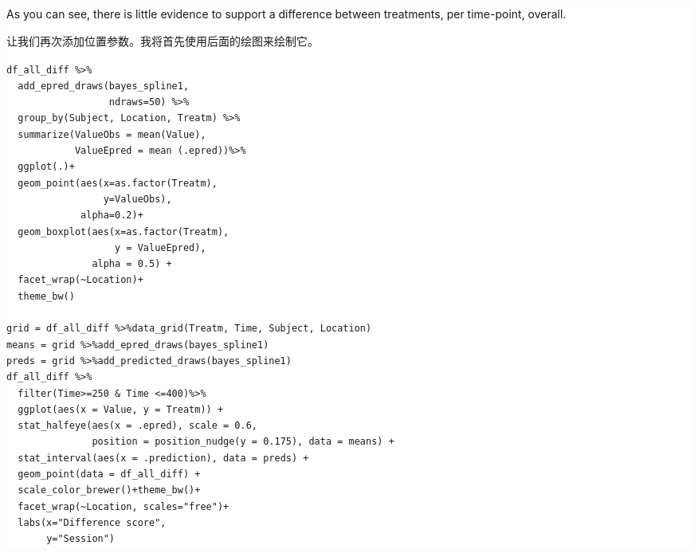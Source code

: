 As you can see, there is little evidence to support a difference between treatments, per time-point, overall.

让我们再次添加位置参数。我将首先使用后面的绘图来绘制它。

```
df_all_diff %>%
  add_epred_draws(bayes_spline1, 
                  ndraws=50) %>%
  group_by(Subject, Location, Treatm) %>%
  summarize(ValueObs = mean(Value), 
            ValueEpred = mean (.epred))%>%
  ggplot(.)+
  geom_point(aes(x=as.factor(Treatm), 
                 y=ValueObs), 
             alpha=0.2)+
  geom_boxplot(aes(x=as.factor(Treatm),
                   y = ValueEpred), 
               alpha = 0.5) +
  facet_wrap(~Location)+
  theme_bw()

grid = df_all_diff %>%data_grid(Treatm, Time, Subject, Location)
means = grid %>%add_epred_draws(bayes_spline1)
preds = grid %>%add_predicted_draws(bayes_spline1)
df_all_diff %>%
  filter(Time>=250 & Time <=400)%>%
  ggplot(aes(x = Value, y = Treatm)) +
  stat_halfeye(aes(x = .epred), scale = 0.6, 
               position = position_nudge(y = 0.175), data = means) +
  stat_interval(aes(x = .prediction), data = preds) +
  geom_point(data = df_all_diff) +
  scale_color_brewer()+theme_bw()+
  facet_wrap(~Location, scales="free")+
  labs(x="Difference score",
       y="Session")
```
